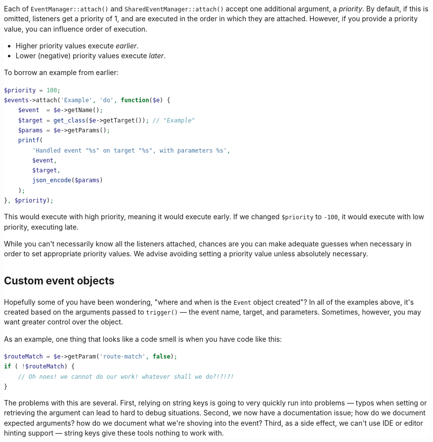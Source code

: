 Each of `EventManager::attach()` and `SharedEventManager::attach()` accept one
additional argument, a *priority*. By default, if this is omitted, listeners get
a priority of 1, and are executed in the order in which they are attached.
However, if you provide a priority value, you can influence order of execution.

- Higher priority values execute *earlier*.
- Lower (negative) priority values execute *later*.

To borrow an example from earlier:

```php
$priority = 100;
$events->attach('Example', 'do', function($e) {
    $event  = $e->getName();
    $target = get_class($e->getTarget()); // "Example"
    $params = $e->getParams();
    printf(
        'Handled event "%s" on target "%s", with parameters %s',
        $event,
        $target,
        json_encode($params)
    );
}, $priority);
```

This would execute with high priority, meaning it would execute early. If we
changed `$priority` to `-100`, it would execute with low priority, executing
late.

While you can't necessarily know all the listeners attached, chances are you can
make adequate guesses when necessary in order to set appropriate priority
values. We advise avoiding setting a priority value unless absolutely necessary.

## Custom event objects

Hopefully some of you have been wondering, "where and when is the `Event` object
created"? In all of the examples above, it's created based on the arguments
passed to `trigger()` — the event name, target, and parameters. Sometimes,
however, you may want greater control over the object.

As an example, one thing that looks like a code smell is when you have code like
this:

```php
$routeMatch = $e->getParam('route-match', false);
if ( !$routeMatch) {
    // Oh noes! we cannot do our work! whatever shall we do?!?!?!
}
```

The problems with this are several. First, relying on string keys is going to
very quickly run into problems — typos when setting or retrieving the argument
can lead to hard to debug situations. Second, we now have a documentation issue;
how do we document expected arguments? how do we document what we're shoving
into the event? Third, as a side effect, we can't use IDE or editor hinting
support — string keys give these tools nothing to work with.
